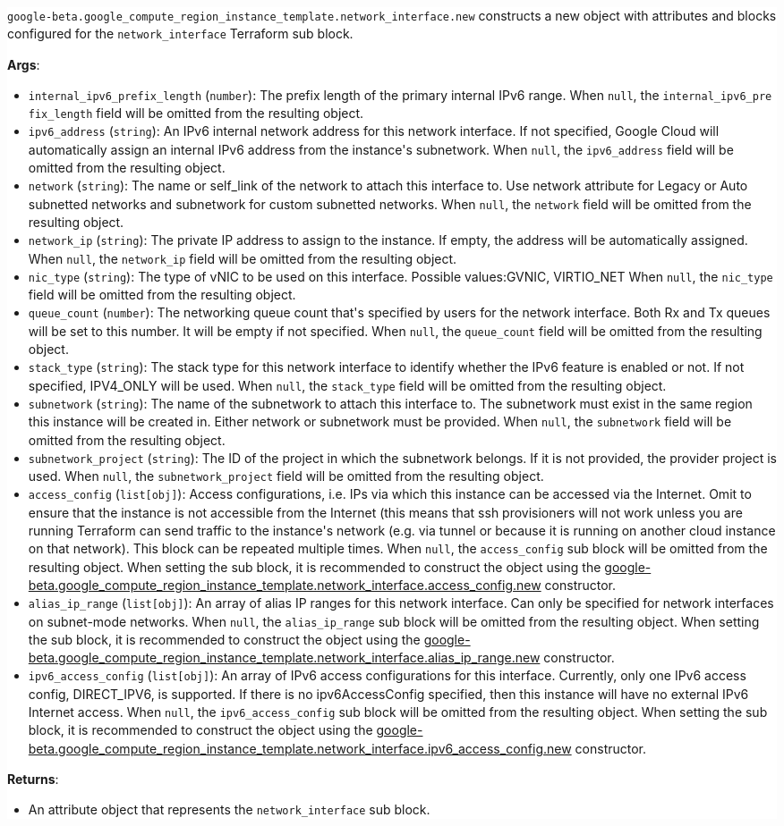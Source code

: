 `google-beta.google_compute_region_instance_template.network_interface.new` constructs a new object with attributes and blocks configured for the `network_interface`
Terraform sub block.



**Args**:
  - `internal_ipv6_prefix_length` (`number`): The prefix length of the primary internal IPv6 range. When `null`, the `internal_ipv6_prefix_length` field will be omitted from the resulting object.
  - `ipv6_address` (`string`): An IPv6 internal network address for this network interface. If not specified, Google Cloud will automatically assign an internal IPv6 address from the instance&#39;s subnetwork. When `null`, the `ipv6_address` field will be omitted from the resulting object.
  - `network` (`string`): The name or self_link of the network to attach this interface to. Use network attribute for Legacy or Auto subnetted networks and subnetwork for custom subnetted networks. When `null`, the `network` field will be omitted from the resulting object.
  - `network_ip` (`string`): The private IP address to assign to the instance. If empty, the address will be automatically assigned. When `null`, the `network_ip` field will be omitted from the resulting object.
  - `nic_type` (`string`): The type of vNIC to be used on this interface. Possible values:GVNIC, VIRTIO_NET When `null`, the `nic_type` field will be omitted from the resulting object.
  - `queue_count` (`number`): The networking queue count that&#39;s specified by users for the network interface. Both Rx and Tx queues will be set to this number. It will be empty if not specified. When `null`, the `queue_count` field will be omitted from the resulting object.
  - `stack_type` (`string`): The stack type for this network interface to identify whether the IPv6 feature is enabled or not. If not specified, IPV4_ONLY will be used. When `null`, the `stack_type` field will be omitted from the resulting object.
  - `subnetwork` (`string`): The name of the subnetwork to attach this interface to. The subnetwork must exist in the same region this instance will be created in. Either network or subnetwork must be provided. When `null`, the `subnetwork` field will be omitted from the resulting object.
  - `subnetwork_project` (`string`): The ID of the project in which the subnetwork belongs. If it is not provided, the provider project is used. When `null`, the `subnetwork_project` field will be omitted from the resulting object.
  - `access_config` (`list[obj]`): Access configurations, i.e. IPs via which this instance can be accessed via the Internet. Omit to ensure that the instance is not accessible from the Internet (this means that ssh provisioners will not work unless you are running Terraform can send traffic to the instance&#39;s network (e.g. via tunnel or because it is running on another cloud instance on that network). This block can be repeated multiple times. When `null`, the `access_config` sub block will be omitted from the resulting object. When setting the sub block, it is recommended to construct the object using the [google-beta.google_compute_region_instance_template.network_interface.access_config.new](#fn-network_interfaceaccess_confignew) constructor.
  - `alias_ip_range` (`list[obj]`): An array of alias IP ranges for this network interface. Can only be specified for network interfaces on subnet-mode networks. When `null`, the `alias_ip_range` sub block will be omitted from the resulting object. When setting the sub block, it is recommended to construct the object using the [google-beta.google_compute_region_instance_template.network_interface.alias_ip_range.new](#fn-network_interfacealias_ip_rangenew) constructor.
  - `ipv6_access_config` (`list[obj]`): An array of IPv6 access configurations for this interface. Currently, only one IPv6 access config, DIRECT_IPV6, is supported. If there is no ipv6AccessConfig specified, then this instance will have no external IPv6 Internet access. When `null`, the `ipv6_access_config` sub block will be omitted from the resulting object. When setting the sub block, it is recommended to construct the object using the [google-beta.google_compute_region_instance_template.network_interface.ipv6_access_config.new](#fn-network_interfaceipv6_access_confignew) constructor.

**Returns**:
  - An attribute object that represents the `network_interface` sub block.

